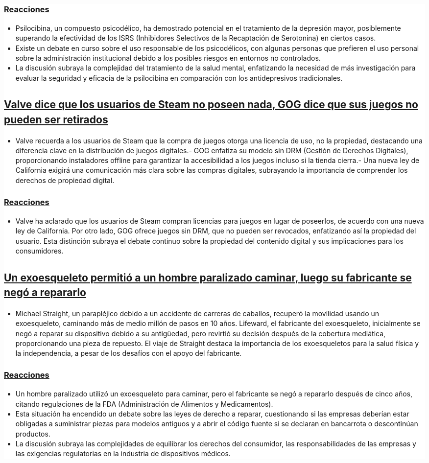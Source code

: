 ### [Reacciones](https://news.ycombinator.com/item?id=41818420)

- Psilocibina, un compuesto psicodélico, ha demostrado potencial en el tratamiento de la depresión mayor, posiblemente superando la efectividad de los ISRS (Inhibidores Selectivos de la Recaptación de Serotonina) en ciertos casos.
- Existe un debate en curso sobre el uso responsable de los psicodélicos, con algunas personas que prefieren el uso personal sobre la administración institucional debido a los posibles riesgos en entornos no controlados.
- La discusión subraya la complejidad del tratamiento de la salud mental, enfatizando la necesidad de más investigación para evaluar la seguridad y eficacia de la psilocibina en comparación con los antidepresivos tradicionales.

## [Valve dice que los usuarios de Steam no poseen nada, GOG dice que sus juegos no pueden ser retirados](https://www.gamesradar.com/games/valve-reminds-steam-users-they-dont-actually-own-a-darn-thing-they-buy-gog-pounces-and-says-its-games-cannot-be-taken-away-from-you-thanks-to-offline-installers/)

- Valve recuerda a los usuarios de Steam que la compra de juegos otorga una licencia de uso, no la propiedad, destacando una diferencia clave en la distribución de juegos digitales.- GOG enfatiza su modelo sin DRM (Gestión de Derechos Digitales), proporcionando instaladores offline para garantizar la accesibilidad a los juegos incluso si la tienda cierra.- Una nueva ley de California exigirá una comunicación más clara sobre las compras digitales, subrayando la importancia de comprender los derechos de propiedad digital.

### [Reacciones](https://news.ycombinator.com/item?id=41812813)

- Valve ha aclarado que los usuarios de Steam compran licencias para juegos en lugar de poseerlos, de acuerdo con una nueva ley de California. Por otro lado, GOG ofrece juegos sin DRM, que no pueden ser revocados, enfatizando así la propiedad del usuario. Esta distinción subraya el debate continuo sobre la propiedad del contenido digital y sus implicaciones para los consumidores.

## [Un exoesqueleto permitió a un hombre paralizado caminar, luego su fabricante se negó a repararlo](https://www.washingtonpost.com/nation/2024/10/08/exoskeleton-paralyzed-repairs-michael-straight/)

- Michael Straight, un parapléjico debido a un accidente de carreras de caballos, recuperó la movilidad usando un exoesqueleto, caminando más de medio millón de pasos en 10 años. Lifeward, el fabricante del exoesqueleto, inicialmente se negó a reparar su dispositivo debido a su antigüedad, pero revirtió su decisión después de la cobertura mediática, proporcionando una pieza de repuesto. El viaje de Straight destaca la importancia de los exoesqueletos para la salud física y la independencia, a pesar de los desafíos con el apoyo del fabricante.

### [Reacciones](https://news.ycombinator.com/item?id=41813720)

- Un hombre paralizado utilizó un exoesqueleto para caminar, pero el fabricante se negó a repararlo después de cinco años, citando regulaciones de la FDA (Administración de Alimentos y Medicamentos).
- Esta situación ha encendido un debate sobre las leyes de derecho a reparar, cuestionando si las empresas deberían estar obligadas a suministrar piezas para modelos antiguos y a abrir el código fuente si se declaran en bancarrota o descontinúan productos.
- La discusión subraya las complejidades de equilibrar los derechos del consumidor, las responsabilidades de las empresas y las exigencias regulatorias en la industria de dispositivos médicos.
